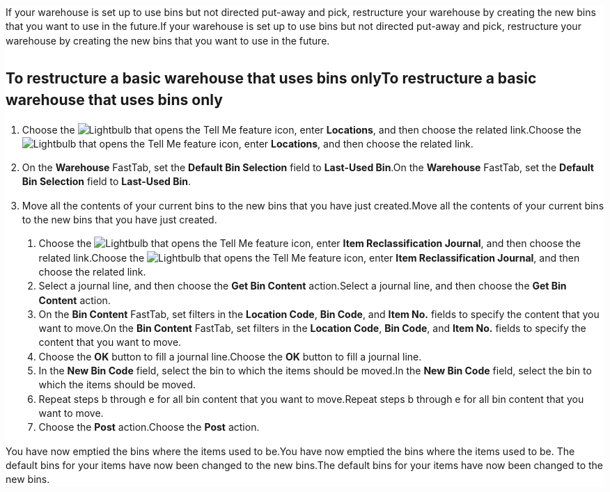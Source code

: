 <span data-ttu-id="1230b-110">If your warehouse is set up to use bins but not directed put-away and pick, restructure your warehouse by creating the new bins that you want to use in the future.</span><span class="sxs-lookup"><span data-stu-id="1230b-110">If your warehouse is set up to use bins but not directed put-away and pick, restructure your warehouse by creating the new bins that you want to use in the future.</span></span>  

## <a name="to-restructure-a-basic-warehouse-that-uses-bins-only"></a><span data-ttu-id="1230b-111">To restructure a basic warehouse that uses bins only</span><span class="sxs-lookup"><span data-stu-id="1230b-111">To restructure a basic warehouse that uses bins only</span></span>  
1.  <span data-ttu-id="1230b-112">Choose the ![Lightbulb that opens the Tell Me feature](media/ui-search/search_small.png "Tell me what you want to do") icon, enter **Locations**, and then choose the related link.</span><span class="sxs-lookup"><span data-stu-id="1230b-112">Choose the ![Lightbulb that opens the Tell Me feature](media/ui-search/search_small.png "Tell me what you want to do") icon, enter **Locations**, and then choose the related link.</span></span>  
2.  <span data-ttu-id="1230b-113">On the **Warehouse** FastTab, set the **Default Bin Selection** field to **Last-Used Bin**.</span><span class="sxs-lookup"><span data-stu-id="1230b-113">On the **Warehouse** FastTab, set the **Default Bin Selection** field to **Last-Used Bin**.</span></span>  
3.  <span data-ttu-id="1230b-114">Move all the contents of your current bins to the new bins that you have just created.</span><span class="sxs-lookup"><span data-stu-id="1230b-114">Move all the contents of your current bins to the new bins that you have just created.</span></span>  

    1.  <span data-ttu-id="1230b-115">Choose the ![Lightbulb that opens the Tell Me feature](media/ui-search/search_small.png "Tell me what you want to do") icon, enter **Item Reclassification Journal**, and then choose the related link.</span><span class="sxs-lookup"><span data-stu-id="1230b-115">Choose the ![Lightbulb that opens the Tell Me feature](media/ui-search/search_small.png "Tell me what you want to do") icon, enter **Item Reclassification Journal**, and then choose the related link.</span></span>  
    2.  <span data-ttu-id="1230b-116">Select a journal line, and then choose the **Get Bin Content** action.</span><span class="sxs-lookup"><span data-stu-id="1230b-116">Select a journal line, and then choose the **Get Bin Content** action.</span></span>  
    3.  <span data-ttu-id="1230b-117">On the **Bin Content** FastTab, set filters in the **Location Code**, **Bin Code**, and **Item No.** fields to specify the content that you want to move.</span><span class="sxs-lookup"><span data-stu-id="1230b-117">On the **Bin Content** FastTab, set filters in the **Location Code**, **Bin Code**, and **Item No.** fields to specify the content that you want to move.</span></span>  
    4.  <span data-ttu-id="1230b-118">Choose the **OK** button to fill a journal line.</span><span class="sxs-lookup"><span data-stu-id="1230b-118">Choose the **OK** button to fill a journal line.</span></span>  
    5.  <span data-ttu-id="1230b-119">In the **New Bin Code** field, select the bin to which the items should be moved.</span><span class="sxs-lookup"><span data-stu-id="1230b-119">In the **New Bin Code** field, select the bin to which the items should be moved.</span></span>  
    6.  <span data-ttu-id="1230b-120">Repeat steps b through e for all bin content that you want to move.</span><span class="sxs-lookup"><span data-stu-id="1230b-120">Repeat steps b through e for all bin content that you want to move.</span></span>  
    7.  <span data-ttu-id="1230b-121">Choose the **Post** action.</span><span class="sxs-lookup"><span data-stu-id="1230b-121">Choose the **Post** action.</span></span>  

<span data-ttu-id="1230b-122">You have now emptied the bins where the items used to be.</span><span class="sxs-lookup"><span data-stu-id="1230b-122">You have now emptied the bins where the items used to be.</span></span> <span data-ttu-id="1230b-123">The default bins for your items have now been changed to the new bins.</span><span class="sxs-lookup"><span data-stu-id="1230b-123">The default bins for your items have now been changed to the new bins.</span></span>  

